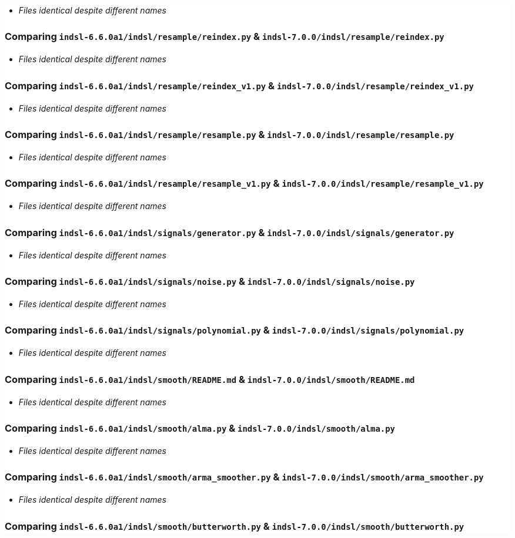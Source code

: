  * *Files identical despite different names*

### Comparing `indsl-6.6.0a1/indsl/resample/reindex.py` & `indsl-7.0.0/indsl/resample/reindex.py`

 * *Files identical despite different names*

### Comparing `indsl-6.6.0a1/indsl/resample/reindex_v1.py` & `indsl-7.0.0/indsl/resample/reindex_v1.py`

 * *Files identical despite different names*

### Comparing `indsl-6.6.0a1/indsl/resample/resample.py` & `indsl-7.0.0/indsl/resample/resample.py`

 * *Files identical despite different names*

### Comparing `indsl-6.6.0a1/indsl/resample/resample_v1.py` & `indsl-7.0.0/indsl/resample/resample_v1.py`

 * *Files identical despite different names*

### Comparing `indsl-6.6.0a1/indsl/signals/generator.py` & `indsl-7.0.0/indsl/signals/generator.py`

 * *Files identical despite different names*

### Comparing `indsl-6.6.0a1/indsl/signals/noise.py` & `indsl-7.0.0/indsl/signals/noise.py`

 * *Files identical despite different names*

### Comparing `indsl-6.6.0a1/indsl/signals/polynomial.py` & `indsl-7.0.0/indsl/signals/polynomial.py`

 * *Files identical despite different names*

### Comparing `indsl-6.6.0a1/indsl/smooth/README.md` & `indsl-7.0.0/indsl/smooth/README.md`

 * *Files identical despite different names*

### Comparing `indsl-6.6.0a1/indsl/smooth/alma.py` & `indsl-7.0.0/indsl/smooth/alma.py`

 * *Files identical despite different names*

### Comparing `indsl-6.6.0a1/indsl/smooth/arma_smoother.py` & `indsl-7.0.0/indsl/smooth/arma_smoother.py`

 * *Files identical despite different names*

### Comparing `indsl-6.6.0a1/indsl/smooth/butterworth.py` & `indsl-7.0.0/indsl/smooth/butterworth.py`
